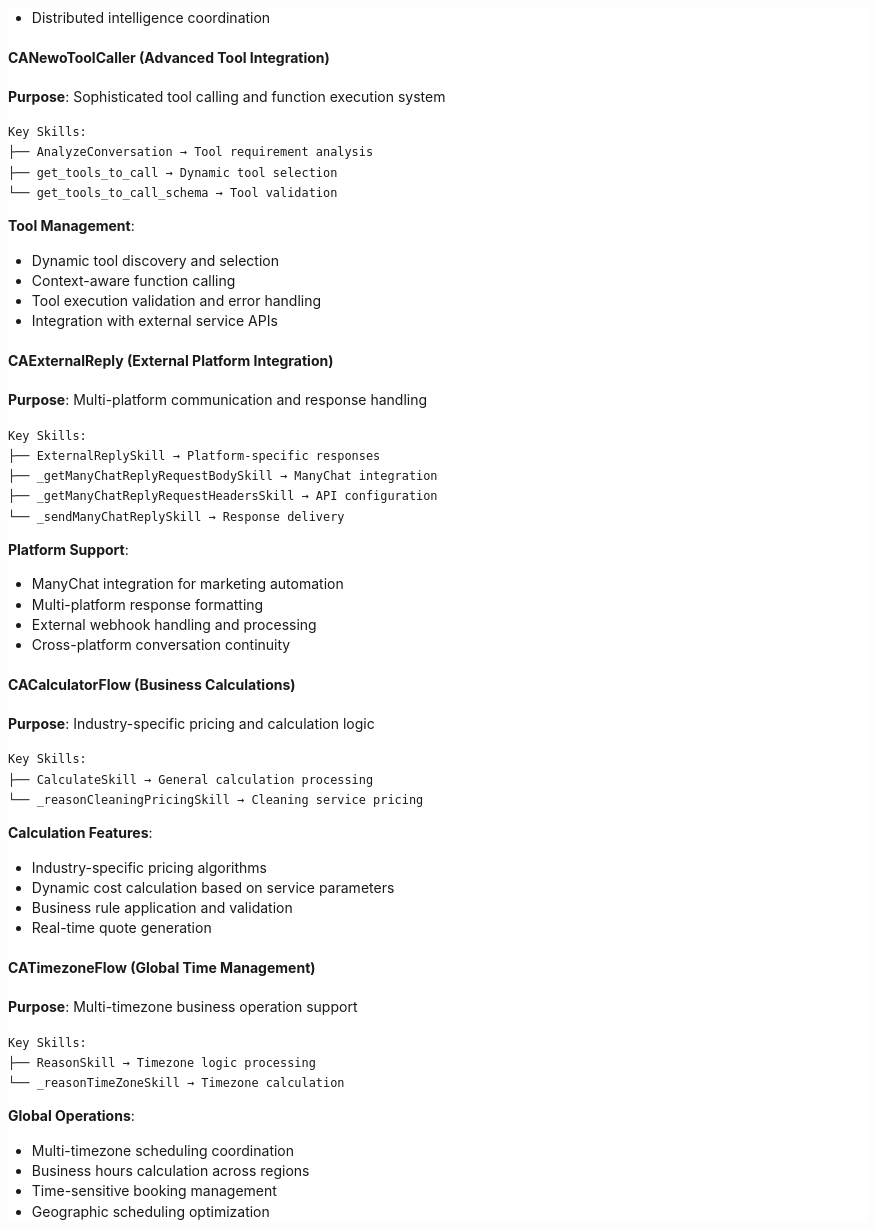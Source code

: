 - Distributed intelligence coordination

#### **CANewoToolCaller** (Advanced Tool Integration)
**Purpose**: Sophisticated tool calling and function execution system
```
Key Skills:
├── AnalyzeConversation → Tool requirement analysis  
├── get_tools_to_call → Dynamic tool selection
└── get_tools_to_call_schema → Tool validation
```
**Tool Management**:
- Dynamic tool discovery and selection
- Context-aware function calling
- Tool execution validation and error handling
- Integration with external service APIs

#### **CAExternalReply** (External Platform Integration)
**Purpose**: Multi-platform communication and response handling
```
Key Skills:
├── ExternalReplySkill → Platform-specific responses
├── _getManyChatReplyRequestBodySkill → ManyChat integration
├── _getManyChatReplyRequestHeadersSkill → API configuration
└── _sendManyChatReplySkill → Response delivery
```
**Platform Support**:
- ManyChat integration for marketing automation
- Multi-platform response formatting
- External webhook handling and processing
- Cross-platform conversation continuity

#### **CACalculatorFlow** (Business Calculations)
**Purpose**: Industry-specific pricing and calculation logic
```
Key Skills:
├── CalculateSkill → General calculation processing
└── _reasonCleaningPricingSkill → Cleaning service pricing
```
**Calculation Features**:
- Industry-specific pricing algorithms
- Dynamic cost calculation based on service parameters
- Business rule application and validation
- Real-time quote generation

#### **CATimezoneFlow** (Global Time Management)
**Purpose**: Multi-timezone business operation support
```
Key Skills:
├── ReasonSkill → Timezone logic processing
└── _reasonTimeZoneSkill → Timezone calculation
```
**Global Operations**:
- Multi-timezone scheduling coordination
- Business hours calculation across regions
- Time-sensitive booking management
- Geographic scheduling optimization
